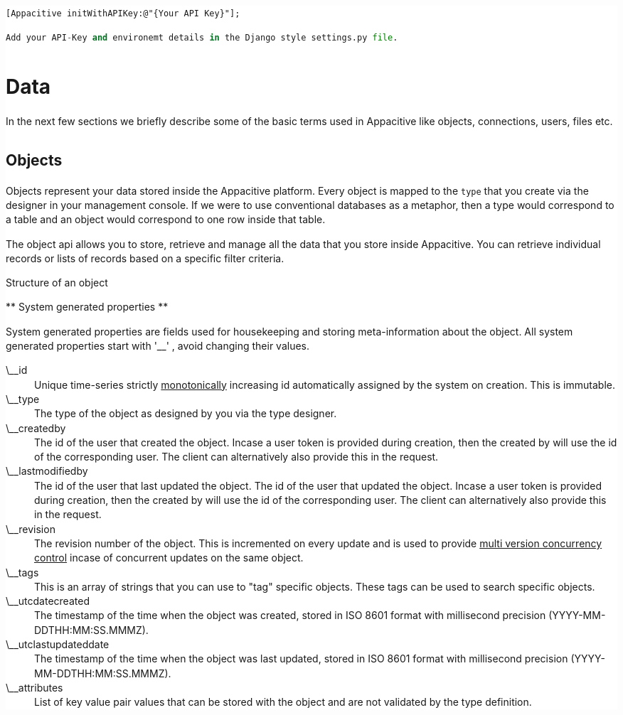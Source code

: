 
``` ios
[Appacitive initWithAPIKey:@"{Your API Key}"];
```

``` python
Add your API-Key and environemt details in the Django style settings.py file.
```
Data
=======
In the next few sections we briefly describe some of the basic terms used in Appacitive like objects, connections, users, files etc.

Objects
-------
Objects represent your data stored inside the Appacitive platform. Every object is mapped to the `type` that you create via the designer in your management console. If we were to use conventional databases as a metaphor, then a type would correspond to a table and an object would correspond to one row inside that table.

The object api allows you to store, retrieve and manage all the data that you store inside Appacitive. You can retrieve individual records or lists of records based on a specific filter criteria.

<span class="h3">Structure of an object</span>

** System generated properties ** 

System generated properties are fields used for housekeeping and storing meta-information about the object. All system generated properties start with '__' , avoid changing their values.

<dl>
  <dt>\__id</dt>
  <dd><span>Unique time-series strictly <a href="http://en.wikipedia.org/wiki/Monotonic_function">monotonically</a> increasing id automatically assigned by the system on creation. This is immutable.</span></dd>
  <dt>\__type</dt>
  <dd><span>The type of the object as designed by you via the type designer.</span></dd>
  <dt>\__createdby</dt>
  <dd><span>The id of the user that created the object. Incase a user token is provided during creation, then the created by will use the id of the corresponding user. The client can alternatively also provide this in the request.</span></dd>
  <dt>\__lastmodifiedby</dt>
  <dd><span>The id of the user that last updated the object. The id of the user that updated the object. Incase a user token is provided during creation, then the created by will use the id of the corresponding user. The client can alternatively also provide this in the request.</span></dd>
  <dt>\__revision</dt>
  <dd><span>The revision number of the object. This is incremented on every update and is used to provide <a href="http://en.wikipedia.org/wiki/Multiversion_concurrency_control">multi version concurrency control</a> incase of concurrent updates on the same object.</span></dd>
  <dt>\__tags</dt>
  <dd><span>This is an array of strings that you can use to "tag" specific objects. These tags can be used to search specific objects.</span></dd>
  <dt>\__utcdatecreated</dt>
  <dd><span>The timestamp of the time when the object was created, stored in ISO 8601 format with millisecond precision (YYYY-MM-DDTHH:MM:SS.MMMZ).</span></dd>
  <dt>\__utclastupdateddate</dt>
  <dd><span>The timestamp of the time when the object was last updated, stored in ISO 8601 format with millisecond precision (YYYY-MM-DDTHH:MM:SS.MMMZ).</span></dd>
  <dt>\__attributes</dt>
  <dd><span>List of key value pair values that can be stored with the object and are not validated by the type definition.</span></dd>
</dl>
